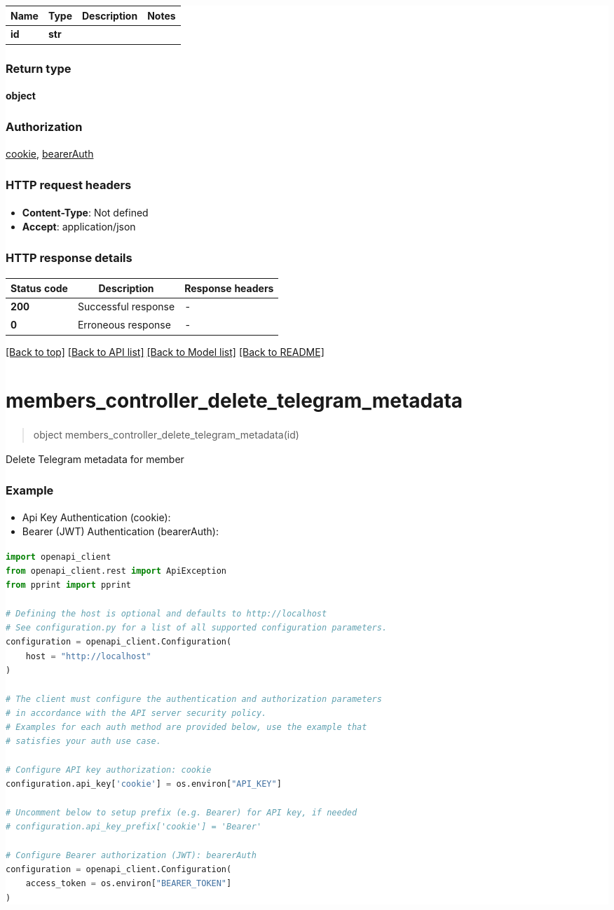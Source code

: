
Name | Type | Description  | Notes
------------- | ------------- | ------------- | -------------
 **id** | **str**|  | 

### Return type

**object**

### Authorization

[cookie](../README.md#cookie), [bearerAuth](../README.md#bearerAuth)

### HTTP request headers

 - **Content-Type**: Not defined
 - **Accept**: application/json

### HTTP response details

| Status code | Description | Response headers |
|-------------|-------------|------------------|
**200** | Successful response |  -  |
**0** | Erroneous response |  -  |

[[Back to top]](#) [[Back to API list]](../README.md#documentation-for-api-endpoints) [[Back to Model list]](../README.md#documentation-for-models) [[Back to README]](../README.md)

# **members_controller_delete_telegram_metadata**
> object members_controller_delete_telegram_metadata(id)

Delete Telegram metadata for member

### Example

* Api Key Authentication (cookie):
* Bearer (JWT) Authentication (bearerAuth):

```python
import openapi_client
from openapi_client.rest import ApiException
from pprint import pprint

# Defining the host is optional and defaults to http://localhost
# See configuration.py for a list of all supported configuration parameters.
configuration = openapi_client.Configuration(
    host = "http://localhost"
)

# The client must configure the authentication and authorization parameters
# in accordance with the API server security policy.
# Examples for each auth method are provided below, use the example that
# satisfies your auth use case.

# Configure API key authorization: cookie
configuration.api_key['cookie'] = os.environ["API_KEY"]

# Uncomment below to setup prefix (e.g. Bearer) for API key, if needed
# configuration.api_key_prefix['cookie'] = 'Bearer'

# Configure Bearer authorization (JWT): bearerAuth
configuration = openapi_client.Configuration(
    access_token = os.environ["BEARER_TOKEN"]
)

```